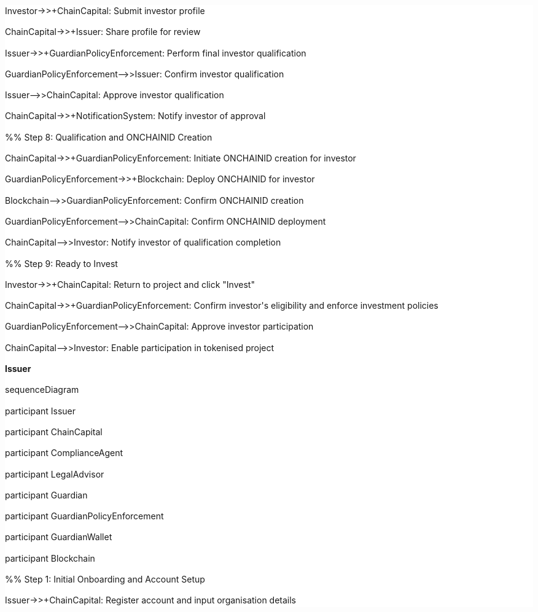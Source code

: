 Investor-\>\>+ChainCapital: Submit investor profile

ChainCapital-\>\>+Issuer: Share profile for review

Issuer-\>\>+GuardianPolicyEnforcement: Perform final investor
qualification

GuardianPolicyEnforcement\--\>\>Issuer: Confirm investor qualification

Issuer\--\>\>ChainCapital: Approve investor qualification

ChainCapital-\>\>+NotificationSystem: Notify investor of approval

%% Step 8: Qualification and ONCHAINID Creation

ChainCapital-\>\>+GuardianPolicyEnforcement: Initiate ONCHAINID creation
for investor

GuardianPolicyEnforcement-\>\>+Blockchain: Deploy ONCHAINID for investor

Blockchain\--\>\>GuardianPolicyEnforcement: Confirm ONCHAINID creation

GuardianPolicyEnforcement\--\>\>ChainCapital: Confirm ONCHAINID
deployment

ChainCapital\--\>\>Investor: Notify investor of qualification completion

%% Step 9: Ready to Invest

Investor-\>\>+ChainCapital: Return to project and click \"Invest\"

ChainCapital-\>\>+GuardianPolicyEnforcement: Confirm investor\'s
eligibility and enforce investment policies

GuardianPolicyEnforcement\--\>\>ChainCapital: Approve investor
participation

ChainCapital\--\>\>Investor: Enable participation in tokenised project

**Issuer**

sequenceDiagram

participant Issuer

participant ChainCapital

participant ComplianceAgent

participant LegalAdvisor

participant Guardian

participant GuardianPolicyEnforcement

participant GuardianWallet

participant Blockchain

%% Step 1: Initial Onboarding and Account Setup

Issuer-\>\>+ChainCapital: Register account and input organisation
details
